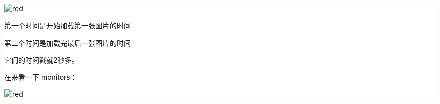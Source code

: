 ![red](http://img.blog.csdn.net/20160602232749553)

第一个时间是开始加载第一张图片的时间

第二个时间是加载完最后一张图片的时间

它们的时间戳就2秒多。

在来看一下 monitors：

![red](http://img.blog.csdn.net/20160602234254560)





















